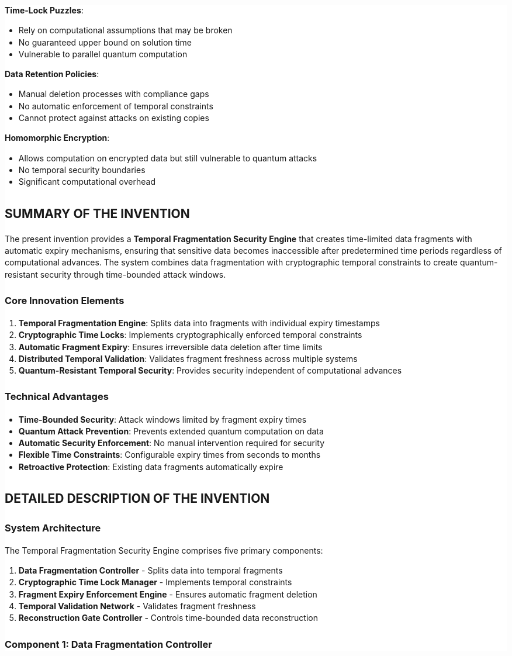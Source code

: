 **Time-Lock Puzzles**:
- Rely on computational assumptions that may be broken
- No guaranteed upper bound on solution time
- Vulnerable to parallel quantum computation

**Data Retention Policies**:
- Manual deletion processes with compliance gaps
- No automatic enforcement of temporal constraints
- Cannot protect against attacks on existing copies

**Homomorphic Encryption**:
- Allows computation on encrypted data but still vulnerable to quantum attacks
- No temporal security boundaries
- Significant computational overhead

## SUMMARY OF THE INVENTION

The present invention provides a **Temporal Fragmentation Security Engine** that creates time-limited data fragments with automatic expiry mechanisms, ensuring that sensitive data becomes inaccessible after predetermined time periods regardless of computational advances. The system combines data fragmentation with cryptographic temporal constraints to create quantum-resistant security through time-bounded attack windows.

### Core Innovation Elements

1. **Temporal Fragmentation Engine**: Splits data into fragments with individual expiry timestamps
2. **Cryptographic Time Locks**: Implements cryptographically enforced temporal constraints
3. **Automatic Fragment Expiry**: Ensures irreversible data deletion after time limits
4. **Distributed Temporal Validation**: Validates fragment freshness across multiple systems
5. **Quantum-Resistant Temporal Security**: Provides security independent of computational advances

### Technical Advantages

- **Time-Bounded Security**: Attack windows limited by fragment expiry times
- **Quantum Attack Prevention**: Prevents extended quantum computation on data
- **Automatic Security Enforcement**: No manual intervention required for security
- **Flexible Time Constraints**: Configurable expiry times from seconds to months
- **Retroactive Protection**: Existing data fragments automatically expire

## DETAILED DESCRIPTION OF THE INVENTION

### System Architecture

The Temporal Fragmentation Security Engine comprises five primary components:

1. **Data Fragmentation Controller** - Splits data into temporal fragments
2. **Cryptographic Time Lock Manager** - Implements temporal constraints
3. **Fragment Expiry Enforcement Engine** - Ensures automatic fragment deletion
4. **Temporal Validation Network** - Validates fragment freshness
5. **Reconstruction Gate Controller** - Controls time-bounded data reconstruction

### Component 1: Data Fragmentation Controller
